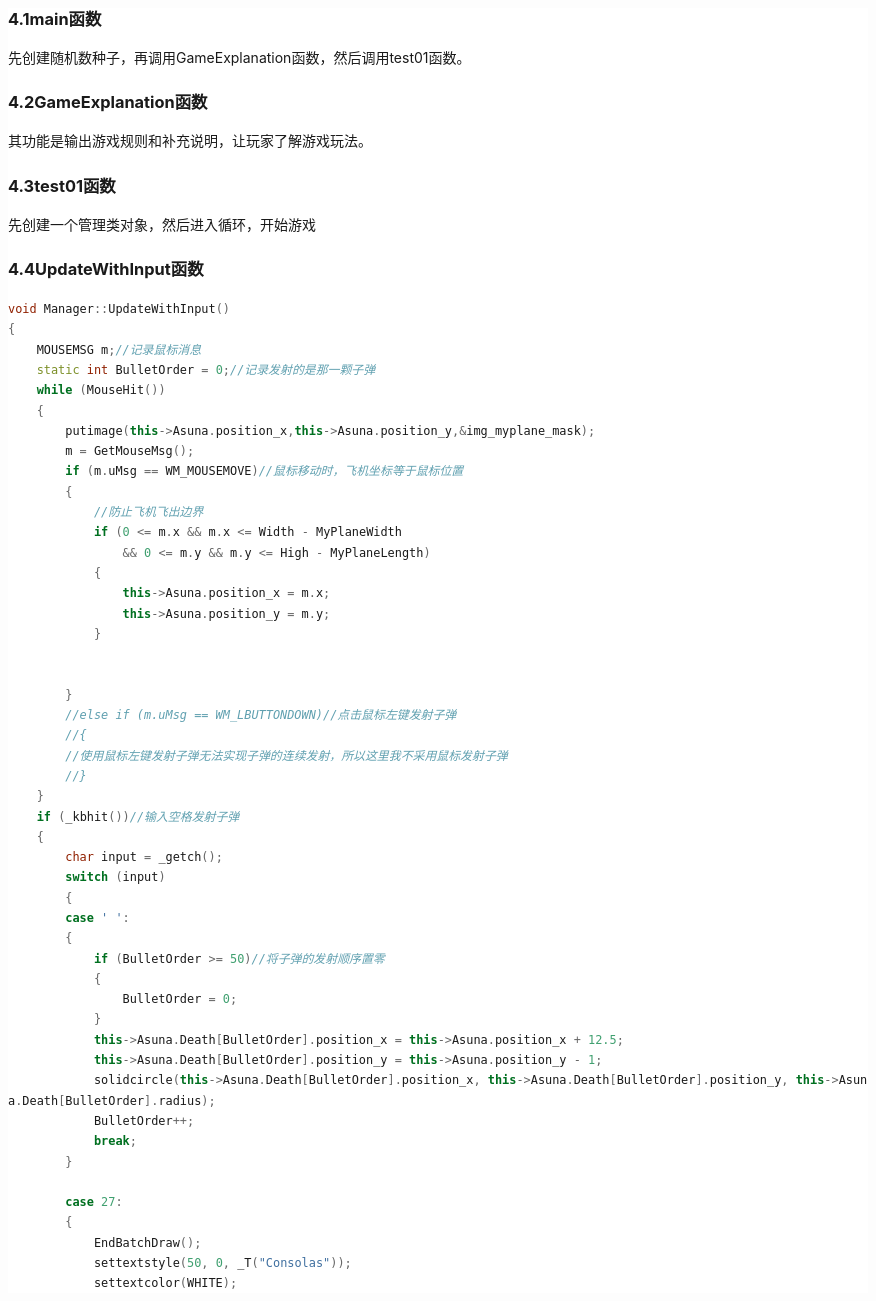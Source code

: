 ### 4.1main函数

先创建随机数种子，再调用GameExplanation函数，然后调用test01函数。

### 4.2GameExplanation函数

其功能是输出游戏规则和补充说明，让玩家了解游戏玩法。

### 4.3test01函数

先创建一个管理类对象，然后进入循环，开始游戏

### 4.4UpdateWithInput函数

```c++
void Manager::UpdateWithInput()
{
	MOUSEMSG m;//记录鼠标消息
	static int BulletOrder = 0;//记录发射的是那一颗子弹
	while (MouseHit())
	{
		putimage(this->Asuna.position_x,this->Asuna.position_y,&img_myplane_mask);
		m = GetMouseMsg();
		if (m.uMsg == WM_MOUSEMOVE)//鼠标移动时，飞机坐标等于鼠标位置
		{
			//防止飞机飞出边界
			if (0 <= m.x && m.x <= Width - MyPlaneWidth
				&& 0 <= m.y && m.y <= High - MyPlaneLength)
			{
				this->Asuna.position_x = m.x;
				this->Asuna.position_y = m.y;
			}

			
		}
		//else if (m.uMsg == WM_LBUTTONDOWN)//点击鼠标左键发射子弹
		//{
		//使用鼠标左键发射子弹无法实现子弹的连续发射，所以这里我不采用鼠标发射子弹	
		//}
	}
	if (_kbhit())//输入空格发射子弹
	{
		char input = _getch();
		switch (input)
		{
		case ' ':
		{
			if (BulletOrder >= 50)//将子弹的发射顺序置零
			{
				BulletOrder = 0;
			}
			this->Asuna.Death[BulletOrder].position_x = this->Asuna.position_x + 12.5;
			this->Asuna.Death[BulletOrder].position_y = this->Asuna.position_y - 1;
			solidcircle(this->Asuna.Death[BulletOrder].position_x, this->Asuna.Death[BulletOrder].position_y, this->Asuna.Death[BulletOrder].radius);
			BulletOrder++;
			break;
		}

		case 27:
		{
			EndBatchDraw();
			settextstyle(50, 0, _T("Consolas"));
			settextcolor(WHITE);
```